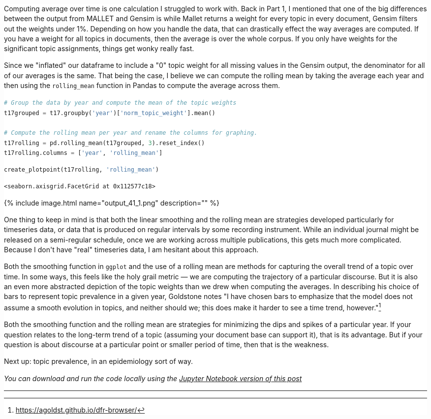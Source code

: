 [^2]: John Laudun and Jonathan Goodwin. "Computing Folklore Studies: Mapping over a Century of Scholarly Production through Topics." Journal of American Folklore 126, no. 502 (2013): 455-475. [https://muse.jhu.edu/](https://muse.jhu.edu/) (accessed June 23, 2017).

Computing average over time is one calculation I struggled to work with. Back in Part 1, I mentioned that one of the big differences between the output from MALLET and Gensim is while Mallet returns a weight for every topic in every document, Gensim filters out the weights under 1%. Depending on how you handle the data, that can drastically effect the way averages are computed. If you have a weight for all topics in documents, then the average is over the whole corpus. If you only have weights for the significant topic assignments, things get wonky really fast.

Since we "inflated" our dataframe to include a "0" topic weight for all missing values in the Gensim output, the denominator for all of our averages is the same. That being the case, I believe we can compute the rolling mean by taking the average each year and then using the `rolling_mean` function in Pandas to compute the average across them.


```python
# Group the data by year and compute the mean of the topic weights
t17grouped = t17.groupby('year')['norm_topic_weight'].mean()

# Compute the rolling mean per year and rename the columns for graphing.
t17rolling = pd.rolling_mean(t17grouped, 3).reset_index()
t17rolling.columns = ['year', 'rolling_mean']
```


```python
create_plotpoint(t17rolling, 'rolling_mean')
```




    <seaborn.axisgrid.FacetGrid at 0x112577c18>


{% include image.html name="output_41_1.png" description="" %}


One thing to keep in mind is that both the linear smoothing and the rolling mean are strategies developed particularly for timeseries data, or data that is produced on regular intervals by some recording instrument. While an individual journal might be released on a semi-regular schedule, once we are working across multiple publications, this gets much more complicated. Because I don't have "real" timeseries data, I am hesitant about this approach.

Both the smoothing function in `ggplot` and the use of a rolling mean are methods for capturing the overall trend of a topic over time. In some ways, this feels like the holy grail metric — we are computing the trajectory of a particular discourse. But it is also an even more abstracted depiction of the topic weights than we drew when computing the averages. In describing his choice of bars to represent topic prevalence in a given year, Goldstone notes "I have chosen bars to emphasize that the model does not assume a smooth evolution in topics, and neither should we; this does make it harder to see a time trend, however."[^3] 

Both the smoothing function and the rolling mean are strategies for minimizing the dips and spikes of a particular year. If your question relates to the long-term trend of a topic (assuming your document base can support it), that is its advantage. But if your question is about discourse at a particular point or smaller period of time, then that is the weakness.

[^3]: https://agoldst.github.io/dfr-browser/

Next up: topic prevalence, in an epidemiology sort of way.

*You can download and run the code locally using the [Jupyter Notebook version of this post](https://github.com/jerielizabeth/Gospel-of-Health-Notebooks/blob/master/module-3/Calculating%20and%20Visualizing%20Topic%20Significance%20over%20Time%2C%20Part%202.ipynb)*

---



[^1]: http://ggplot2.tidyverse.org/reference/geom_smooth.html